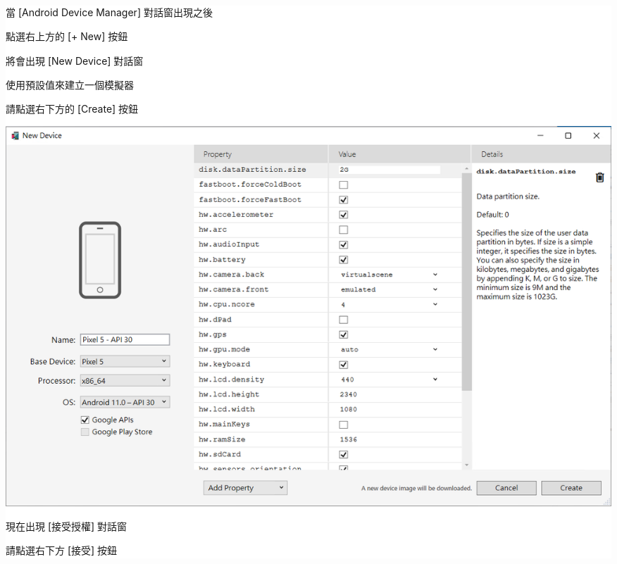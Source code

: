 當 [Android Device Manager] 對話窗出現之後

點選右上方的 [+ New] 按鈕

將會出現 [New Device] 對話窗

使用預設值來建立一個模擬器

請點選右下方的 [Create] 按鈕

![New Device 對話窗](../Images/net9955.png)

現在出現 [接受授權] 對話窗

請點選右下方 [接受] 按鈕
